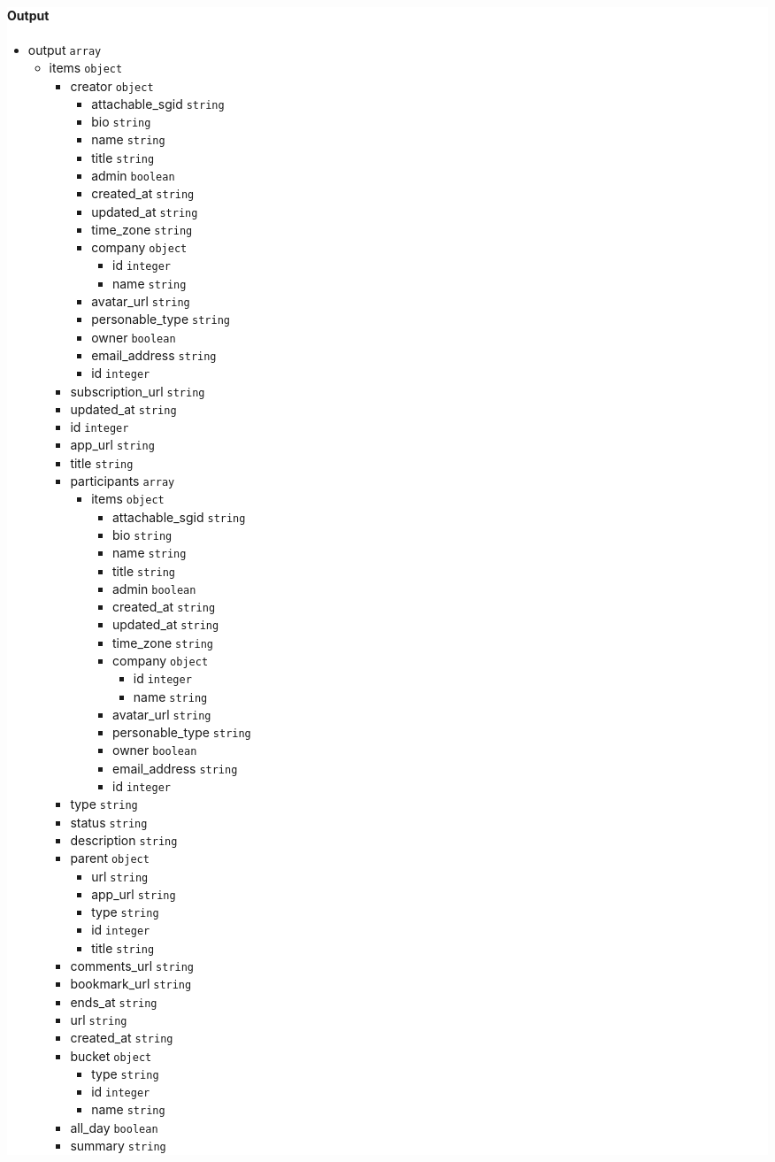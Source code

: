 #### Output
* output `array`
  * items `object`
    * creator `object`
      * attachable_sgid `string`
      * bio `string`
      * name `string`
      * title `string`
      * admin `boolean`
      * created_at `string`
      * updated_at `string`
      * time_zone `string`
      * company `object`
        * id `integer`
        * name `string`
      * avatar_url `string`
      * personable_type `string`
      * owner `boolean`
      * email_address `string`
      * id `integer`
    * subscription_url `string`
    * updated_at `string`
    * id `integer`
    * app_url `string`
    * title `string`
    * participants `array`
      * items `object`
        * attachable_sgid `string`
        * bio `string`
        * name `string`
        * title `string`
        * admin `boolean`
        * created_at `string`
        * updated_at `string`
        * time_zone `string`
        * company `object`
          * id `integer`
          * name `string`
        * avatar_url `string`
        * personable_type `string`
        * owner `boolean`
        * email_address `string`
        * id `integer`
    * type `string`
    * status `string`
    * description `string`
    * parent `object`
      * url `string`
      * app_url `string`
      * type `string`
      * id `integer`
      * title `string`
    * comments_url `string`
    * bookmark_url `string`
    * ends_at `string`
    * url `string`
    * created_at `string`
    * bucket `object`
      * type `string`
      * id `integer`
      * name `string`
    * all_day `boolean`
    * summary `string`